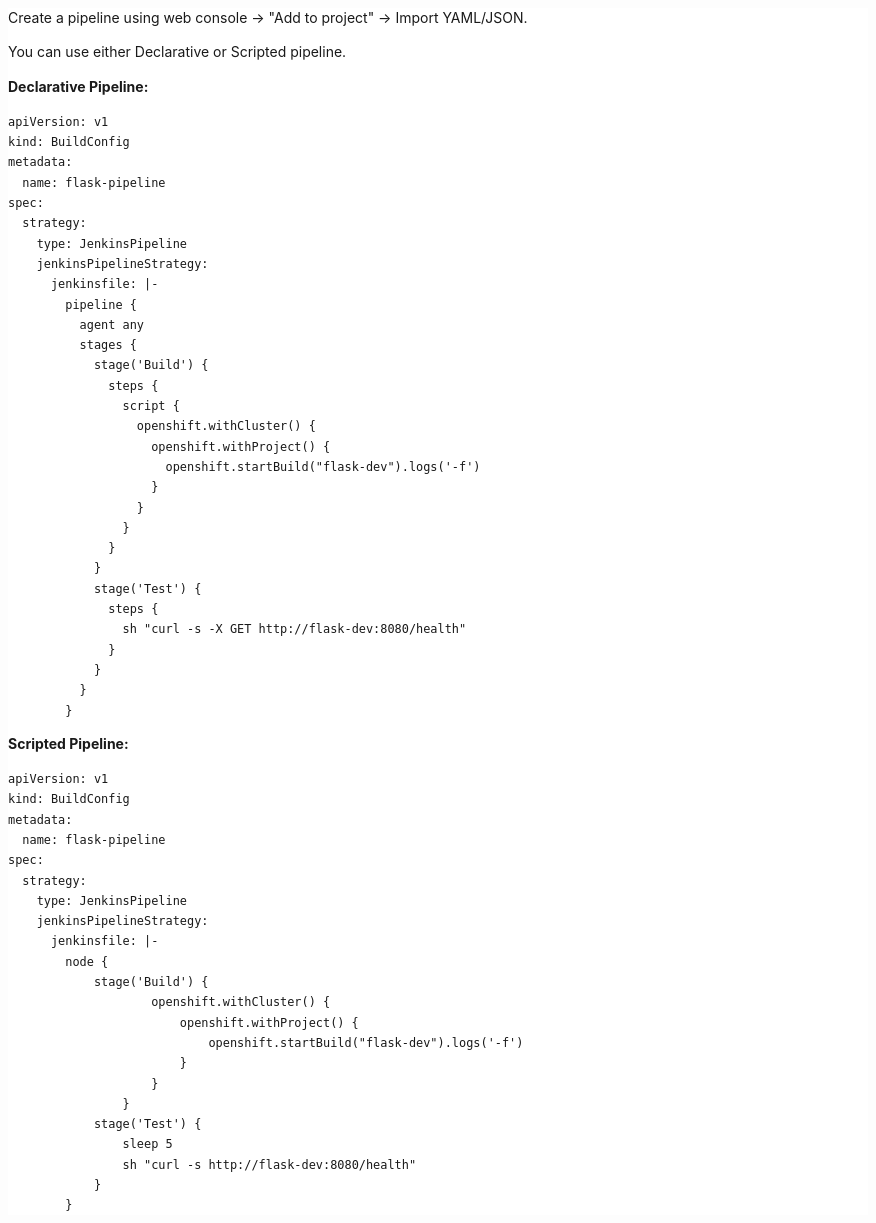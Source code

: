 Create a pipeline using web console -> "Add to project" -> Import YAML/JSON.

You can use either Declarative or Scripted pipeline.

**Declarative Pipeline:**
```
apiVersion: v1
kind: BuildConfig
metadata:
  name: flask-pipeline
spec:
  strategy:
    type: JenkinsPipeline
    jenkinsPipelineStrategy:
      jenkinsfile: |-
        pipeline {
          agent any
          stages {
            stage('Build') {
              steps {
                script {
                  openshift.withCluster() {
                    openshift.withProject() {
                      openshift.startBuild("flask-dev").logs('-f')
                    }
                  }
                }
              }
            }
            stage('Test') {
              steps {
                sh "curl -s -X GET http://flask-dev:8080/health"
              }
            }
          }
        }
```

**Scripted Pipeline:**
```
apiVersion: v1
kind: BuildConfig
metadata:
  name: flask-pipeline
spec:
  strategy:
    type: JenkinsPipeline
    jenkinsPipelineStrategy:
      jenkinsfile: |-
        node {
            stage('Build') {
                    openshift.withCluster() {
                        openshift.withProject() {
                            openshift.startBuild("flask-dev").logs('-f')
                        }       
                    }
                }
            stage('Test') {
                sleep 5
                sh "curl -s http://flask-dev:8080/health"
            }
        }
```
